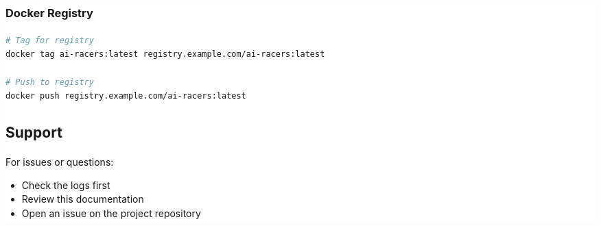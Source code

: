 ### Docker Registry

```bash
# Tag for registry
docker tag ai-racers:latest registry.example.com/ai-racers:latest

# Push to registry
docker push registry.example.com/ai-racers:latest
```

## Support

For issues or questions:
- Check the logs first
- Review this documentation
- Open an issue on the project repository
